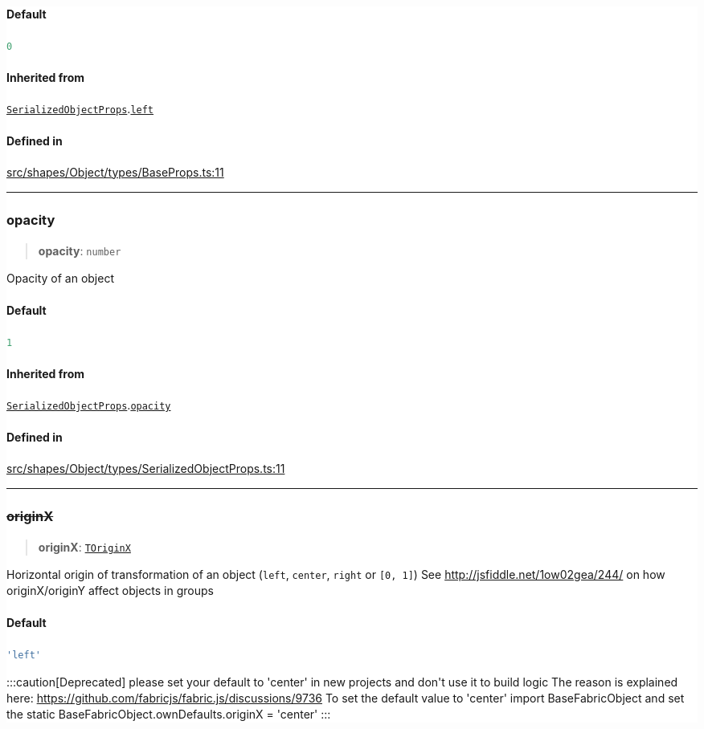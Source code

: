 #### Default

```ts
0
```

#### Inherited from

[`SerializedObjectProps`](/api/interfaces/serializedobjectprops/).[`left`](/api/interfaces/serializedobjectprops/#left)

#### Defined in

[src/shapes/Object/types/BaseProps.ts:11](https://github.com/fabricjs/fabric.js/blob/5c1240d8b4662e45868dd33f385f941de21c8e9c/src/shapes/Object/types/BaseProps.ts#L11)

***

### opacity

> **opacity**: `number`

Opacity of an object

#### Default

```ts
1
```

#### Inherited from

[`SerializedObjectProps`](/api/interfaces/serializedobjectprops/).[`opacity`](/api/interfaces/serializedobjectprops/#opacity)

#### Defined in

[src/shapes/Object/types/SerializedObjectProps.ts:11](https://github.com/fabricjs/fabric.js/blob/5c1240d8b4662e45868dd33f385f941de21c8e9c/src/shapes/Object/types/SerializedObjectProps.ts#L11)

***

### ~~originX~~

> **originX**: [`TOriginX`](/api/type-aliases/toriginx/)

Horizontal origin of transformation of an object (`left`, `center`, `right`  or `[0, 1]`)
See http://jsfiddle.net/1ow02gea/244/ on how originX/originY affect objects in groups

#### Default

```ts
'left'
```

:::caution[Deprecated]
please set your default to 'center' in new projects and don't use it to build logic
The reason is explained here: https://github.com/fabricjs/fabric.js/discussions/9736
To set the default value to 'center' import BaseFabricObject and set the static BaseFabricObject.ownDefaults.originX = 'center'
:::
